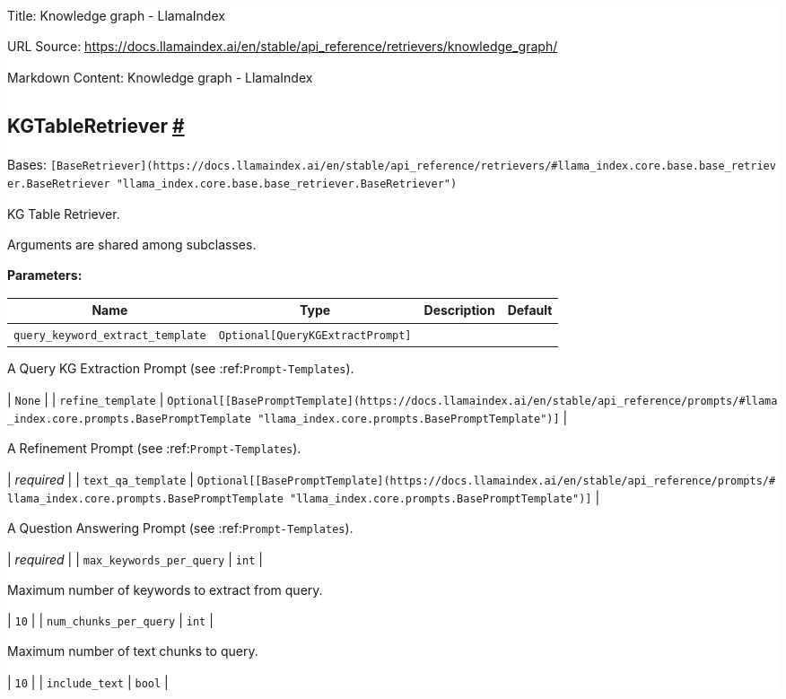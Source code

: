 Title: Knowledge graph - LlamaIndex

URL Source: https://docs.llamaindex.ai/en/stable/api_reference/retrievers/knowledge_graph/

Markdown Content:
Knowledge graph - LlamaIndex


KGTableRetriever [#](https://docs.llamaindex.ai/en/stable/api_reference/retrievers/knowledge_graph/#llama_index.core.retrievers.KGTableRetriever "Permanent link")
------------------------------------------------------------------------------------------------------------------------------------------------------------------

Bases: `[BaseRetriever](https://docs.llamaindex.ai/en/stable/api_reference/retrievers/#llama_index.core.base.base_retriever.BaseRetriever "llama_index.core.base.base_retriever.BaseRetriever")`

KG Table Retriever.

Arguments are shared among subclasses.

**Parameters:**

| Name | Type | Description | Default |
| --- | --- | --- | --- |
| `query_keyword_extract_template` | `Optional[QueryKGExtractPrompt]` | 
A Query KG Extraction Prompt (see :ref:`Prompt-Templates`).



 | `None` |
| `refine_template` | `Optional[[BasePromptTemplate](https://docs.llamaindex.ai/en/stable/api_reference/prompts/#llama_index.core.prompts.BasePromptTemplate "llama_index.core.prompts.BasePromptTemplate")]` | 

A Refinement Prompt (see :ref:`Prompt-Templates`).



 | _required_ |
| `text_qa_template` | `Optional[[BasePromptTemplate](https://docs.llamaindex.ai/en/stable/api_reference/prompts/#llama_index.core.prompts.BasePromptTemplate "llama_index.core.prompts.BasePromptTemplate")]` | 

A Question Answering Prompt (see :ref:`Prompt-Templates`).



 | _required_ |
| `max_keywords_per_query` | `int` | 

Maximum number of keywords to extract from query.



 | `10` |
| `num_chunks_per_query` | `int` | 

Maximum number of text chunks to query.



 | `10` |
| `include_text` | `bool` | 

